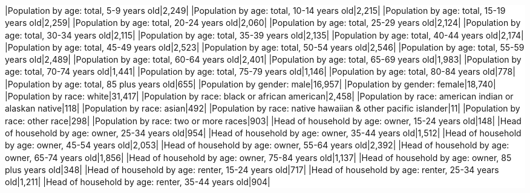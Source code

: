 |Population by age: total, 5-9 years old|2,249|
|Population by age: total, 10-14 years old|2,215|
|Population by age: total, 15-19 years old|2,259|
|Population by age: total, 20-24 years old|2,060|
|Population by age: total, 25-29 years old|2,124|
|Population by age: total, 30-34 years old|2,115|
|Population by age: total, 35-39 years old|2,135|
|Population by age: total, 40-44 years old|2,174|
|Population by age: total, 45-49 years old|2,523|
|Population by age: total, 50-54 years old|2,546|
|Population by age: total, 55-59 years old|2,489|
|Population by age: total, 60-64 years old|2,401|
|Population by age: total, 65-69 years old|1,983|
|Population by age: total, 70-74 years old|1,441|
|Population by age: total, 75-79 years old|1,146|
|Population by age: total, 80-84 years old|778|
|Population by age: total, 85 plus years old|655|
|Population by gender: male|16,957|
|Population by gender: female|18,740|
|Population by race: white|31,417|
|Population by race: black or african american|2,458|
|Population by race: american indian or alaskan native|118|
|Population by race: asian|492|
|Population by race: native hawaiian & other pacific islander|11|
|Population by race: other race|298|
|Population by race: two or more races|903|
|Head of household by age: owner, 15-24 years old|148|
|Head of household by age: owner, 25-34 years old|954|
|Head of household by age: owner, 35-44 years old|1,512|
|Head of household by age: owner, 45-54 years old|2,053|
|Head of household by age: owner, 55-64 years old|2,392|
|Head of household by age: owner, 65-74 years old|1,856|
|Head of household by age: owner, 75-84 years old|1,137|
|Head of household by age: owner, 85 plus years old|348|
|Head of household by age: renter, 15-24 years old|717|
|Head of household by age: renter, 25-34 years old|1,211|
|Head of household by age: renter, 35-44 years old|904|